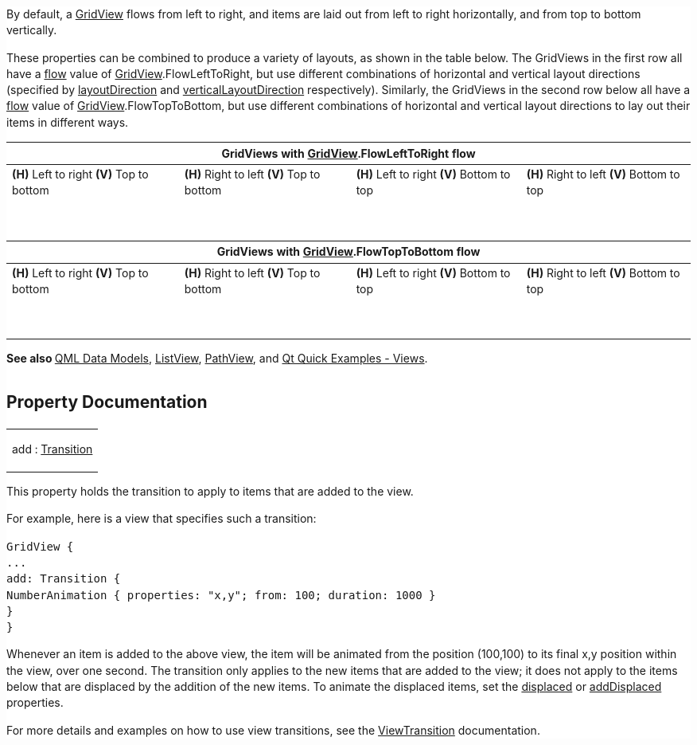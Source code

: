 </ul>
<p>By default, a <a href="https://developer.ubuntu.comapps/qml/sdk-15.04.6/QtQuick.draganddrop/#gridview">GridView</a> flows from left to right, and items are laid out from left to right horizontally, and from top to bottom vertically.</p>
<p>These properties can be combined to produce a variety of layouts, as shown in the table below. The GridViews in the first row all have a <a href="QtQuick.qtquick-positioning-layouts.md#flow">flow</a> value of <a href="https://developer.ubuntu.comapps/qml/sdk-15.04.6/QtQuick.draganddrop/#gridview">GridView</a>.FlowLeftToRight, but use different combinations of horizontal and vertical layout directions (specified by <a href="#layoutDirection-prop">layoutDirection</a> and <a href="#verticalLayoutDirection-prop">verticalLayoutDirection</a> respectively). Similarly, the GridViews in the second row below all have a <a href="QtQuick.qtquick-positioning-layouts.md#flow">flow</a> value of <a href="https://developer.ubuntu.comapps/qml/sdk-15.04.6/QtQuick.draganddrop/#gridview">GridView</a>.FlowTopToBottom, but use different combinations of horizontal and vertical layout directions to lay out their items in different ways.</p>
<table class="generic">
<thead><tr class="qt-style"><th  colspan="4" rowspan=" 1"><b>GridViews</b> with <a href="https://developer.ubuntu.comapps/qml/sdk-15.04.6/QtQuick.draganddrop/#gridview">GridView</a>.FlowLeftToRight flow</th></tr></thead>
<tr valign="top"><td ><b>(H)</b> Left to right <b>(V)</b> Top to bottom<p class="centerAlign"><img src="https://developer.ubuntu.com/static/devportal_uploaded/0d209cd3-30ca-43ad-b049-c7b1f8737427-../QtQuick.GridView/images/gridview-layout-lefttoright-ltr-ttb.png" alt="" /></p></td><td ><b>(H)</b> Right to left <b>(V)</b> Top to bottom<p class="centerAlign"><img src="https://developer.ubuntu.com/static/devportal_uploaded/0259544f-a6a9-422f-9ec4-2c8630042dfc-../QtQuick.GridView/images/gridview-layout-lefttoright-rtl-ttb.png" alt="" /></p></td><td ><b>(H)</b> Left to right <b>(V)</b> Bottom to top<p class="centerAlign"><img src="https://developer.ubuntu.com/static/devportal_uploaded/646e442a-81a7-4295-9ca5-0906ce926e0b-../QtQuick.GridView/images/gridview-layout-lefttoright-ltr-btt.png" alt="" /></p></td><td ><b>(H)</b> Right to left <b>(V)</b> Bottom to top<p class="centerAlign"><img src="https://developer.ubuntu.com/static/devportal_uploaded/794b6a13-c41e-46be-a9de-aed3aedb7e77-../QtQuick.GridView/images/gridview-layout-lefttoright-rtl-btt.png" alt="" /></p></td></tr>
<thead><tr class="qt-style"><th  colspan="4" rowspan=" 1"><b>GridViews</b> with <a href="https://developer.ubuntu.comapps/qml/sdk-15.04.6/QtQuick.draganddrop/#gridview">GridView</a>.FlowTopToBottom flow</th></tr></thead>
<tr valign="top"><td ><b>(H)</b> Left to right <b>(V)</b> Top to bottom<p class="centerAlign"><img src="https://developer.ubuntu.com/static/devportal_uploaded/02014fc4-07d2-4219-8434-6dc33c2fb6cc-../QtQuick.GridView/images/gridview-layout-toptobottom-ltr-ttb.png" alt="" /></p></td><td ><b>(H)</b> Right to left <b>(V)</b> Top to bottom<p class="centerAlign"><img src="https://developer.ubuntu.com/static/devportal_uploaded/95bcf8d6-5308-4b47-99c8-9e1c90bd6a30-../QtQuick.GridView/images/gridview-layout-toptobottom-rtl-ttb.png" alt="" /></p></td><td ><b>(H)</b> Left to right <b>(V)</b> Bottom to top<p class="centerAlign"><img src="https://developer.ubuntu.com/static/devportal_uploaded/cb43a3e1-5a1c-40cb-a36d-fc61e9b18bdb-../QtQuick.GridView/images/gridview-layout-toptobottom-ltr-btt.png" alt="" /></p></td><td ><b>(H)</b> Right to left <b>(V)</b> Bottom to top<p class="centerAlign"><img src="https://developer.ubuntu.com/static/devportal_uploaded/599cb52a-bf0e-4a37-a412-9cdc9084eb12-../QtQuick.GridView/images/gridview-layout-toptobottom-rtl-btt.png" alt="" /></p></td></tr>
</table>
<p><b>See also </b><a href="QtQuick.qtquick-modelviewsdata-modelview.md#qml-data-models">QML Data Models</a>, <a href="QtQuick.ListView.md">ListView</a>, <a href="QtQuick.PathView.md">PathView</a>, and <a href="https://developer.ubuntu.comapps/qml/sdk-15.04.6/QtQuick.views/">Qt Quick Examples - Views</a>.</p>

<h2>Property Documentation</h2>

<table class="qmlname"><tr valign="top" id="add-prop"><td class="tblQmlPropNode"><p><span class="name">add</span> : <span class="type"><a href="QtQuick.Transition.md">Transition</a></span></p></td></tr></table><p>This property holds the transition to apply to items that are added to the view.</p>
<p>For example, here is a view that specifies such a transition:</p>
<pre class="cpp">GridView {
<span class="operator">.</span><span class="operator">.</span><span class="operator">.</span>
add: Transition {
NumberAnimation { properties: <span class="string">&quot;x,y&quot;</span>; from: <span class="number">100</span>; duration: <span class="number">1000</span> }
}
}</pre>
<p>Whenever an item is added to the above view, the item will be animated from the position (100,100) to its final x,y position within the view, over one second. The transition only applies to the new items that are added to the view; it does not apply to the items below that are displaced by the addition of the new items. To animate the displaced items, set the <a href="#displaced-prop">displaced</a> or <a href="#addDisplaced-prop">addDisplaced</a> properties.</p>
<p>For more details and examples on how to use view transitions, see the <a href="QtQuick.ViewTransition.md">ViewTransition</a> documentation.</p>